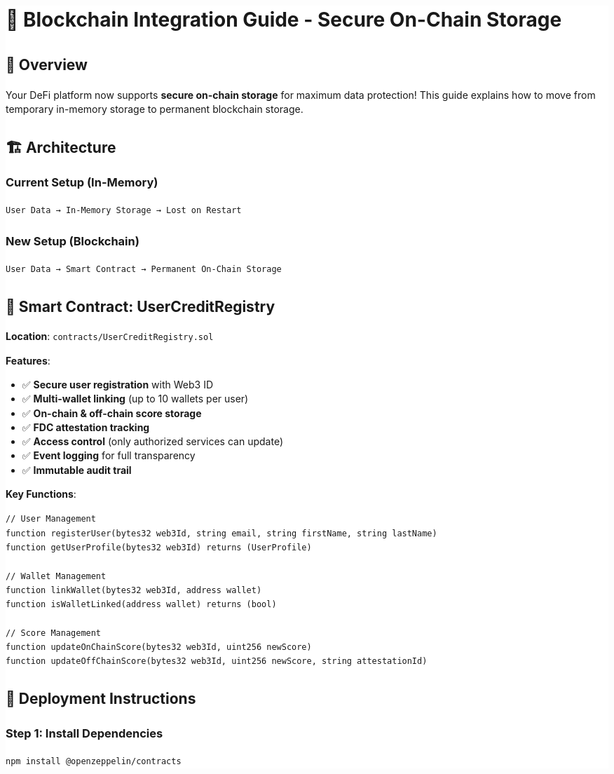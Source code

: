 # 🔐 Blockchain Integration Guide - Secure On-Chain Storage

## 🎯 **Overview**

Your DeFi platform now supports **secure on-chain storage** for maximum data protection! This guide explains how to move from temporary in-memory storage to permanent blockchain storage.

## 🏗️ **Architecture**

### **Current Setup (In-Memory)**
```
User Data → In-Memory Storage → Lost on Restart
```

### **New Setup (Blockchain)**
```
User Data → Smart Contract → Permanent On-Chain Storage
```

## 📄 **Smart Contract: UserCreditRegistry**

**Location**: `contracts/UserCreditRegistry.sol`

**Features**:
- ✅ **Secure user registration** with Web3 ID
- ✅ **Multi-wallet linking** (up to 10 wallets per user)
- ✅ **On-chain & off-chain score storage**
- ✅ **FDC attestation tracking**
- ✅ **Access control** (only authorized services can update)
- ✅ **Event logging** for full transparency
- ✅ **Immutable audit trail**

**Key Functions**:
```solidity
// User Management
function registerUser(bytes32 web3Id, string email, string firstName, string lastName)
function getUserProfile(bytes32 web3Id) returns (UserProfile)

// Wallet Management  
function linkWallet(bytes32 web3Id, address wallet)
function isWalletLinked(address wallet) returns (bool)

// Score Management
function updateOnChainScore(bytes32 web3Id, uint256 newScore)
function updateOffChainScore(bytes32 web3Id, uint256 newScore, string attestationId)
```

## 🚀 **Deployment Instructions**

### **Step 1: Install Dependencies**
```bash
npm install @openzeppelin/contracts
```
